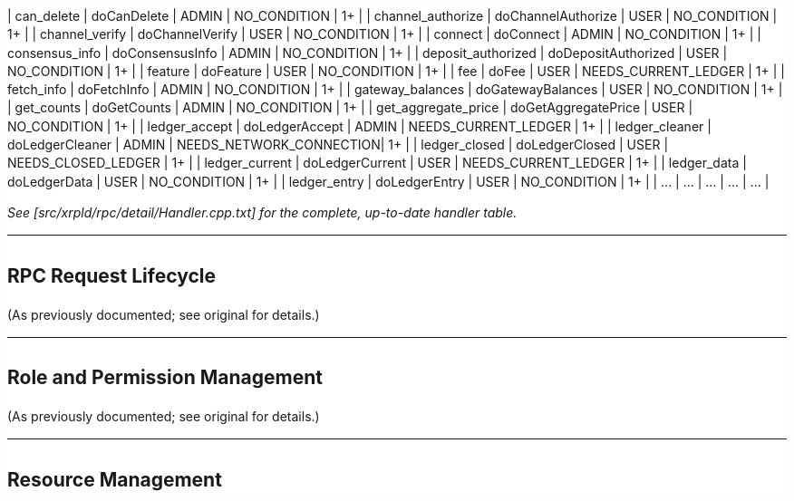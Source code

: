 | can_delete               | doCanDelete             | ADMIN         | NO_CONDITION            | 1+                |
| channel_authorize        | doChannelAuthorize      | USER          | NO_CONDITION            | 1+                |
| channel_verify           | doChannelVerify         | USER          | NO_CONDITION            | 1+                |
| connect                  | doConnect               | ADMIN         | NO_CONDITION            | 1+                |
| consensus_info           | doConsensusInfo         | ADMIN         | NO_CONDITION            | 1+                |
| deposit_authorized       | doDepositAuthorized     | USER          | NO_CONDITION            | 1+                |
| feature                  | doFeature               | USER          | NO_CONDITION            | 1+                |
| fee                      | doFee                   | USER          | NEEDS_CURRENT_LEDGER    | 1+                |
| fetch_info               | doFetchInfo             | ADMIN         | NO_CONDITION            | 1+                |
| gateway_balances         | doGatewayBalances       | USER          | NO_CONDITION            | 1+                |
| get_counts               | doGetCounts             | ADMIN         | NO_CONDITION            | 1+                |
| get_aggregate_price      | doGetAggregatePrice     | USER          | NO_CONDITION            | 1+                |
| ledger_accept            | doLedgerAccept          | ADMIN         | NEEDS_CURRENT_LEDGER    | 1+                |
| ledger_cleaner           | doLedgerCleaner         | ADMIN         | NEEDS_NETWORK_CONNECTION| 1+                |
| ledger_closed            | doLedgerClosed          | USER          | NEEDS_CLOSED_LEDGER     | 1+                |
| ledger_current           | doLedgerCurrent         | USER          | NEEDS_CURRENT_LEDGER    | 1+                |
| ledger_data              | doLedgerData            | USER          | NO_CONDITION            | 1+                |
| ledger_entry             | doLedgerEntry           | USER          | NO_CONDITION            | 1+                |
| ...                      | ...                     | ...           | ...                     | ...               |

*See [src/xrpld/rpc/detail/Handler.cpp.txt] for the complete, up-to-date handler table.*

---

## RPC Request Lifecycle

(As previously documented; see original for details.)

---

## Role and Permission Management

(As previously documented; see original for details.)

---

## Resource Management
